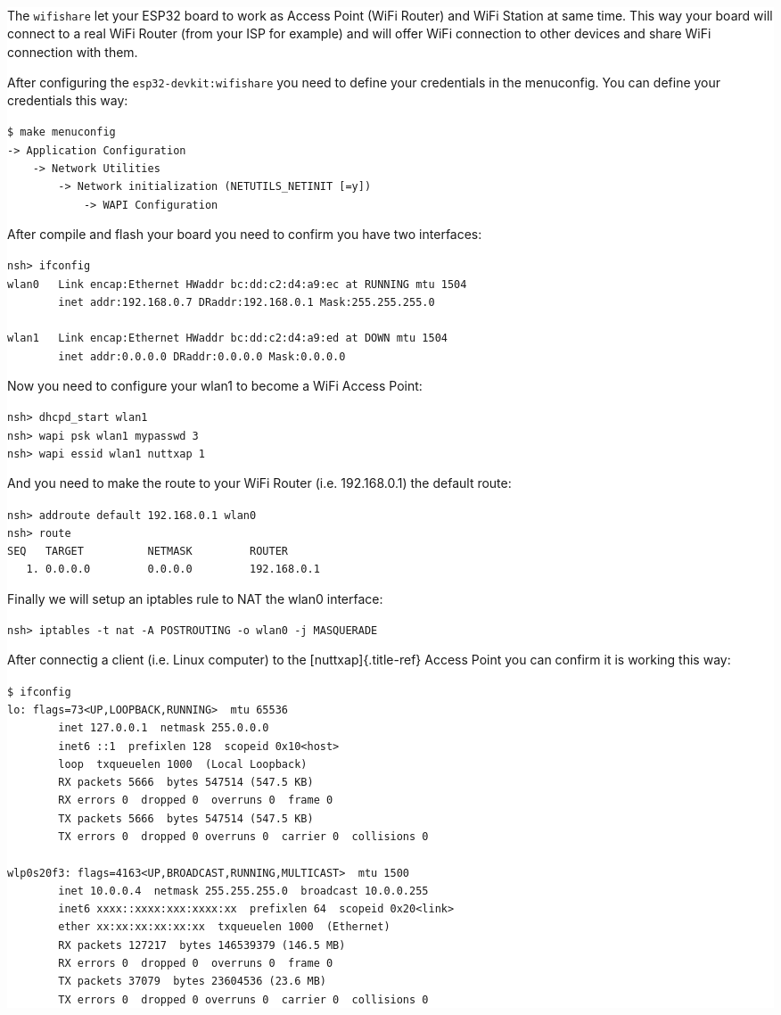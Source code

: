 The `wifishare` let your ESP32 board to work as Access Point (WiFi
Router) and WiFi Station at same time. This way your board will connect
to a real WiFi Router (from your ISP for example) and will offer WiFi
connection to other devices and share WiFi connection with them.

After configuring the `esp32-devkit:wifishare` you need to define your
credentials in the menuconfig. You can define your credentials this way:

    $ make menuconfig
    -> Application Configuration
        -> Network Utilities
            -> Network initialization (NETUTILS_NETINIT [=y])
                -> WAPI Configuration

After compile and flash your board you need to confirm you have two
interfaces:

    nsh> ifconfig
    wlan0   Link encap:Ethernet HWaddr bc:dd:c2:d4:a9:ec at RUNNING mtu 1504
            inet addr:192.168.0.7 DRaddr:192.168.0.1 Mask:255.255.255.0

    wlan1   Link encap:Ethernet HWaddr bc:dd:c2:d4:a9:ed at DOWN mtu 1504
            inet addr:0.0.0.0 DRaddr:0.0.0.0 Mask:0.0.0.0

Now you need to configure your wlan1 to become a WiFi Access Point:

    nsh> dhcpd_start wlan1
    nsh> wapi psk wlan1 mypasswd 3
    nsh> wapi essid wlan1 nuttxap 1

And you need to make the route to your WiFi Router (i.e. 192.168.0.1)
the default route:

    nsh> addroute default 192.168.0.1 wlan0
    nsh> route
    SEQ   TARGET          NETMASK         ROUTER
       1. 0.0.0.0         0.0.0.0         192.168.0.1

Finally we will setup an iptables rule to NAT the wlan0 interface:

    nsh> iptables -t nat -A POSTROUTING -o wlan0 -j MASQUERADE

After connectig a client (i.e. Linux computer) to the
[nuttxap]{.title-ref} Access Point you can confirm it is working this
way:

    $ ifconfig
    lo: flags=73<UP,LOOPBACK,RUNNING>  mtu 65536
            inet 127.0.0.1  netmask 255.0.0.0
            inet6 ::1  prefixlen 128  scopeid 0x10<host>
            loop  txqueuelen 1000  (Local Loopback)
            RX packets 5666  bytes 547514 (547.5 KB)
            RX errors 0  dropped 0  overruns 0  frame 0
            TX packets 5666  bytes 547514 (547.5 KB)
            TX errors 0  dropped 0 overruns 0  carrier 0  collisions 0

    wlp0s20f3: flags=4163<UP,BROADCAST,RUNNING,MULTICAST>  mtu 1500
            inet 10.0.0.4  netmask 255.255.255.0  broadcast 10.0.0.255
            inet6 xxxx::xxxx:xxx:xxxx:xx  prefixlen 64  scopeid 0x20<link>
            ether xx:xx:xx:xx:xx:xx  txqueuelen 1000  (Ethernet)
            RX packets 127217  bytes 146539379 (146.5 MB)
            RX errors 0  dropped 0  overruns 0  frame 0
            TX packets 37079  bytes 23604536 (23.6 MB)
            TX errors 0  dropped 0 overruns 0  carrier 0  collisions 0
